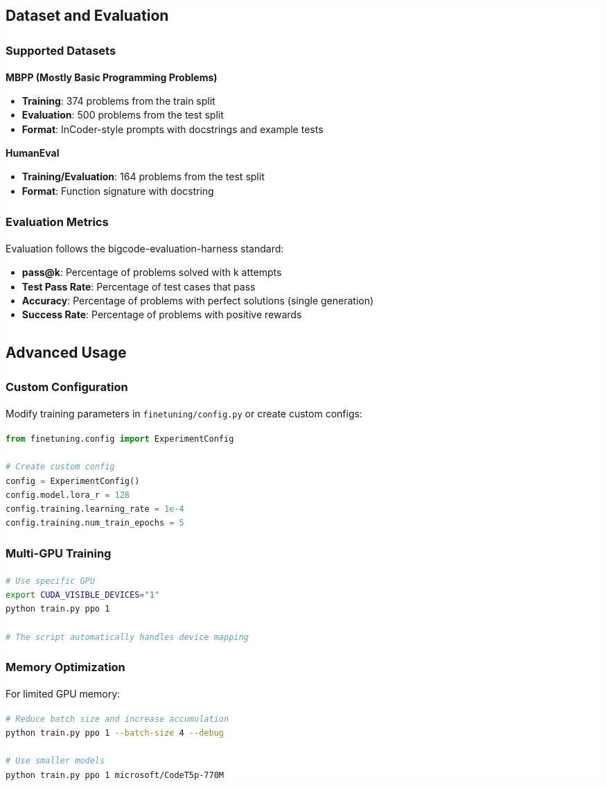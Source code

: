 ## Dataset and Evaluation

### Supported Datasets

**MBPP (Mostly Basic Programming Problems)**
- **Training**: 374 problems from the train split
- **Evaluation**: 500 problems from the test split
- **Format**: InCoder-style prompts with docstrings and example tests

**HumanEval**
- **Training/Evaluation**: 164 problems from the test split
- **Format**: Function signature with docstring

### Evaluation Metrics

Evaluation follows the bigcode-evaluation-harness standard:
- **pass@k**: Percentage of problems solved with k attempts
- **Test Pass Rate**: Percentage of test cases that pass
- **Accuracy**: Percentage of problems with perfect solutions (single generation)
- **Success Rate**: Percentage of problems with positive rewards

## Advanced Usage

### Custom Configuration

Modify training parameters in `finetuning/config.py` or create custom configs:

```python
from finetuning.config import ExperimentConfig

# Create custom config
config = ExperimentConfig()
config.model.lora_r = 128
config.training.learning_rate = 1e-4
config.training.num_train_epochs = 5
```

### Multi-GPU Training

```bash
# Use specific GPU
export CUDA_VISIBLE_DEVICES="1"
python train.py ppo 1

# The script automatically handles device mapping
```

### Memory Optimization

For limited GPU memory:

```bash
# Reduce batch size and increase accumulation
python train.py ppo 1 --batch-size 4 --debug

# Use smaller models
python train.py ppo 1 microsoft/CodeT5p-770M
```
